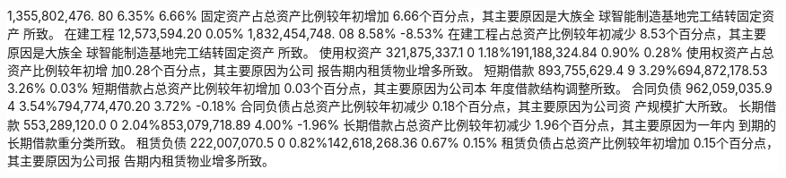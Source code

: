 1,355,802,476.
80
6.35%
6.66%
固定资产占总资产比例较年初增加
6.66个百分点，其主要原因是大族全
球智能制造基地完工结转固定资产
所致。
在建工程
12,573,594.20
0.05%
1,832,454,748.
08
8.58%
-8.53%
在建工程占总资产比例较年初减少
8.53个百分点，其主要原因是大族全
球智能制造基地完工结转固定资产
所致。
使用权资产
321,875,337.1
0
1.18%191,188,324.84
0.90%
0.28%
使用权资产占总资产比例较年初增
加0.28个百分点，其主要原因为公司
报告期内租赁物业增多所致。
短期借款
893,755,629.4
9
3.29%694,872,178.53
3.26%
0.03%
短期借款占总资产比例较年初增加
0.03个百分点，其主要原因为公司本
年度借款结构调整所致。
合同负债
962,059,035.9
4
3.54%794,774,470.20
3.72%
-0.18%
合同负债占总资产比例较年初减少
0.18个百分点，其主要原因为公司资
产规模扩大所致。
长期借款
553,289,120.0
0
2.04%853,079,718.89
4.00%
-1.96%
长期借款占总资产比例较年初减少
1.96个百分点，其主要原因为一年内
到期的长期借款重分类所致。
租赁负债
222,007,070.5
0
0.82%142,618,268.36
0.67%
0.15%
租赁负债占总资产比例较年初增加
0.15个百分点，其主要原因为公司报
告期内租赁物业增多所致。